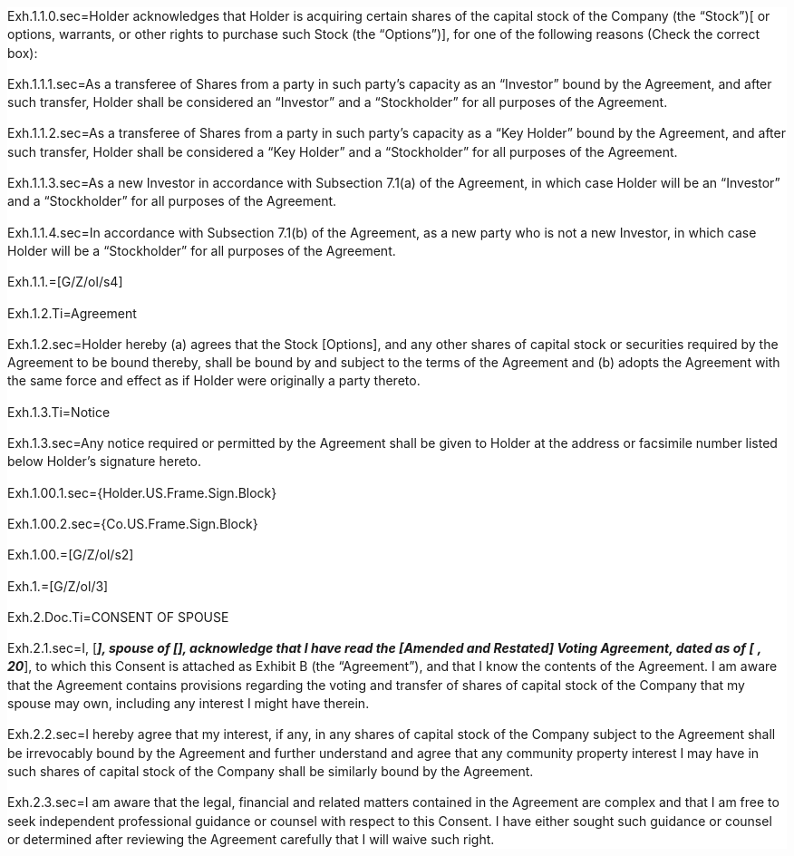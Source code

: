 Exh.1.1.0.sec=Holder acknowledges that Holder is acquiring certain shares of the capital stock of the Company (the “Stock”)[ or options, warrants, or other rights to purchase such Stock (the “Options”)], for one of the following reasons (Check the correct box):

Exh.1.1.1.sec=As a transferee of Shares from a party in such party’s capacity as an “Investor” bound by the Agreement, and after such transfer, Holder shall be considered an “Investor” and a “Stockholder” for all purposes of the Agreement.

Exh.1.1.2.sec=As a transferee of Shares from a party in such party’s capacity as a “Key Holder” bound by the Agreement, and after such transfer, Holder shall be considered a “Key Holder” and a “Stockholder” for all purposes of the Agreement.	

Exh.1.1.3.sec=As a new Investor in accordance with Subsection 7.1(a) of the Agreement, in which case Holder will be an “Investor” and a “Stockholder” for all purposes of the Agreement.

Exh.1.1.4.sec=In accordance with Subsection 7.1(b) of the Agreement, as a new party who is not a new Investor, in which case Holder will be a “Stockholder” for all purposes of the Agreement.

Exh.1.1.=[G/Z/ol/s4]

Exh.1.2.Ti=Agreement

Exh.1.2.sec=Holder hereby (a) agrees that the Stock [Options], and any other shares of capital stock or securities required by the Agreement to be bound thereby, shall be bound by and subject to the terms of the Agreement and (b) adopts the Agreement with the same force and effect as if Holder were originally a party thereto.

Exh.1.3.Ti=Notice

Exh.1.3.sec=Any notice required or permitted by the Agreement shall be given to Holder at the address or facsimile number listed below Holder’s signature hereto.

Exh.1.00.1.sec={Holder.US.Frame.Sign.Block}

Exh.1.00.2.sec={Co.US.Frame.Sign.Block}

Exh.1.00.=[G/Z/ol/s2]

Exh.1.=[G/Z/ol/3]



Exh.2.Doc.Ti=CONSENT OF SPOUSE

Exh.2.1.sec=I, [____________________], spouse of [______________], acknowledge that I have read the [Amended and Restated] Voting Agreement, dated as of [_____ __, 20___], to which this Consent is attached as Exhibit B (the “Agreement”), and that I know the contents of the Agreement. I am aware that the Agreement contains provisions regarding the voting and transfer of shares of capital stock of the Company that my spouse may own, including any interest I might have therein.

Exh.2.2.sec=I hereby agree that my interest, if any, in any shares of capital stock of the Company subject to the Agreement shall be irrevocably bound by the Agreement and further understand and agree that any community property interest I may have in such shares of capital stock of the Company shall be similarly bound by the Agreement.

Exh.2.3.sec=I am aware that the legal, financial and related matters contained in the Agreement are complex and that I am free to seek independent professional guidance or counsel with respect to this Consent. I have either sought such guidance or counsel or determined after reviewing the Agreement carefully that I will waive such right.
